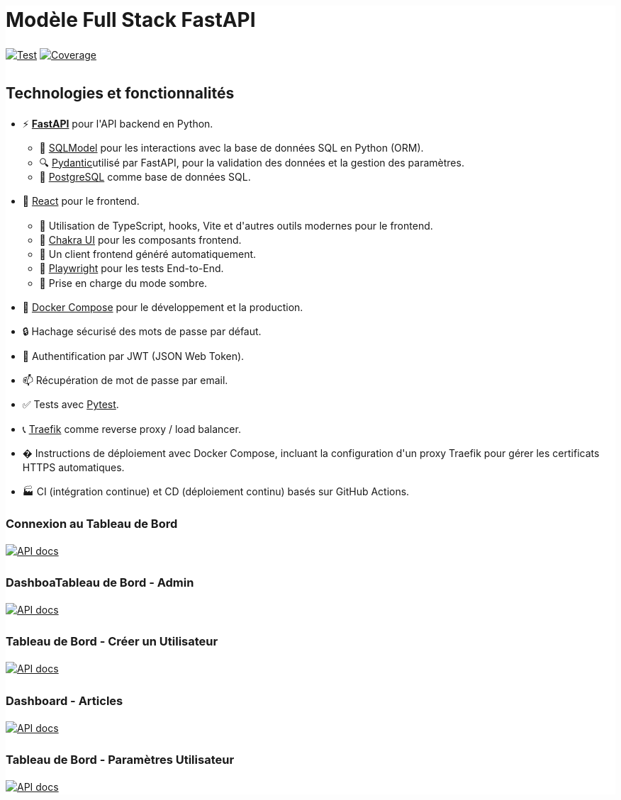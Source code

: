 # Modèle Full Stack FastAPI

<a href="https://github.com/fastapi/full-stack-fastapi-template/actions?query=workflow%3ATest" target="_blank"><img src="https://github.com/fastapi/full-stack-fastapi-template/workflows/Test/badge.svg" alt="Test"></a>
<a href="https://coverage-badge.samuelcolvin.workers.dev/redirect/fastapi/full-stack-fastapi-template" target="_blank"><img src="https://coverage-badge.samuelcolvin.workers.dev/fastapi/full-stack-fastapi-template.svg" alt="Coverage"></a>

## Technologies et fonctionnalités

- ⚡ [**FastAPI**](https://fastapi.tiangolo.com) pour l'API backend en Python.
  - 🧰 [SQLModel](https://sqlmodel.tiangolo.com) pour les interactions avec la base de données SQL en Python (ORM).
  - 🔍 [Pydantic](https://docs.pydantic.dev)utilisé par FastAPI, pour la validation des données et la gestion des paramètres.
  - 💾 [PostgreSQL](https://www.postgresql.org) comme base de données SQL.
- 🚀 [React](https://react.dev) pour le frontend.
  - 💃 Utilisation de TypeScript, hooks, Vite et d'autres outils modernes pour le frontend.
  - 🎨 [Chakra UI](https://chakra-ui.com) pour les composants frontend.
  - 🤖 Un client frontend généré automatiquement.
  - 🧪 [Playwright](https://playwright.dev) pour les tests End-to-End.
  - 🦇 Prise en charge du mode sombre.
- 🐋 [Docker Compose](https://www.docker.com) pour le développement et la production.
- 🔒 Hachage sécurisé des mots de passe par défaut.
- 🔑 Authentification par JWT (JSON Web Token).
- 📫 Récupération de mot de passe par email.
- ✅ Tests avec [Pytest](https://pytest.org).
- 📞 [Traefik](https://traefik.io) comme reverse proxy / load balancer.
- � Instructions de déploiement avec Docker Compose, incluant la configuration d'un proxy Traefik pour gérer les certificats HTTPS automatiques.

- 🏭 CI (intégration continue) et CD (déploiement continu) basés sur GitHub Actions.

### Connexion au Tableau de Bord

[![API docs](img/login.png)](https://github.com/fastapi/full-stack-fastapi-template)

### DashboaTableau de Bord - Admin

[![API docs](img/dashboard.png)](https://github.com/fastapi/full-stack-fastapi-template)

### Tableau de Bord - Créer un Utilisateur

[![API docs](img/dashboard-create.png)](https://github.com/fastapi/full-stack-fastapi-template)

### Dashboard - Articles

[![API docs](img/dashboard-items.png)](https://github.com/fastapi/full-stack-fastapi-template)

### Tableau de Bord - Paramètres Utilisateur

[![API docs](img/dashboard-user-settings.png)](https://github.com/fastapi/full-stack-fastapi-template)
